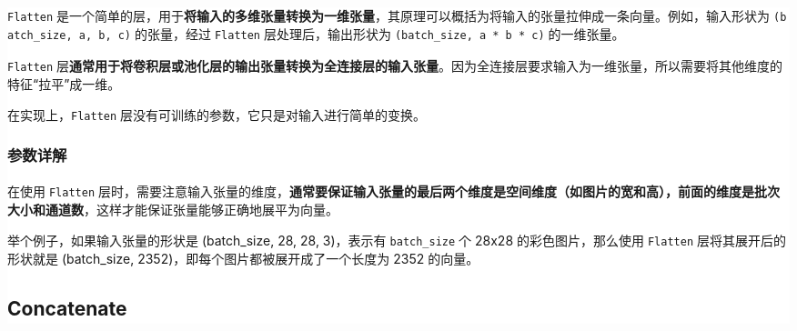 `Flatten` 是一个简单的层，用于**将输入的多维张量转换为一维张量**，其原理可以概括为将输入的张量拉伸成一条向量。例如，输入形状为 `(batch_size, a, b, c)` 的张量，经过 `Flatten` 层处理后，输出形状为 `(batch_size, a * b * c)` 的一维张量。

`Flatten` 层**通常用于将卷积层或池化层的输出张量转换为全连接层的输入张量**。因为全连接层要求输入为一维张量，所以需要将其他维度的特征“拉平”成一维。

在实现上，`Flatten` 层没有可训练的参数，它只是对输入进行简单的变换。

### 参数详解

在使用 `Flatten` 层时，需要注意输入张量的维度，**通常要保证输入张量的最后两个维度是空间维度（如图片的宽和高），前面的维度是批次大小和通道数**，这样才能保证张量能够正确地展平为向量。

举个例子，如果输入张量的形状是 (batch_size, 28, 28, 3)，表示有 `batch_size` 个 28x28 的彩色图片，那么使用 `Flatten` 层将其展开后的形状就是 (batch_size, 2352)，即每个图片都被展开成了一个长度为 2352 的向量。	

## Concatenate
